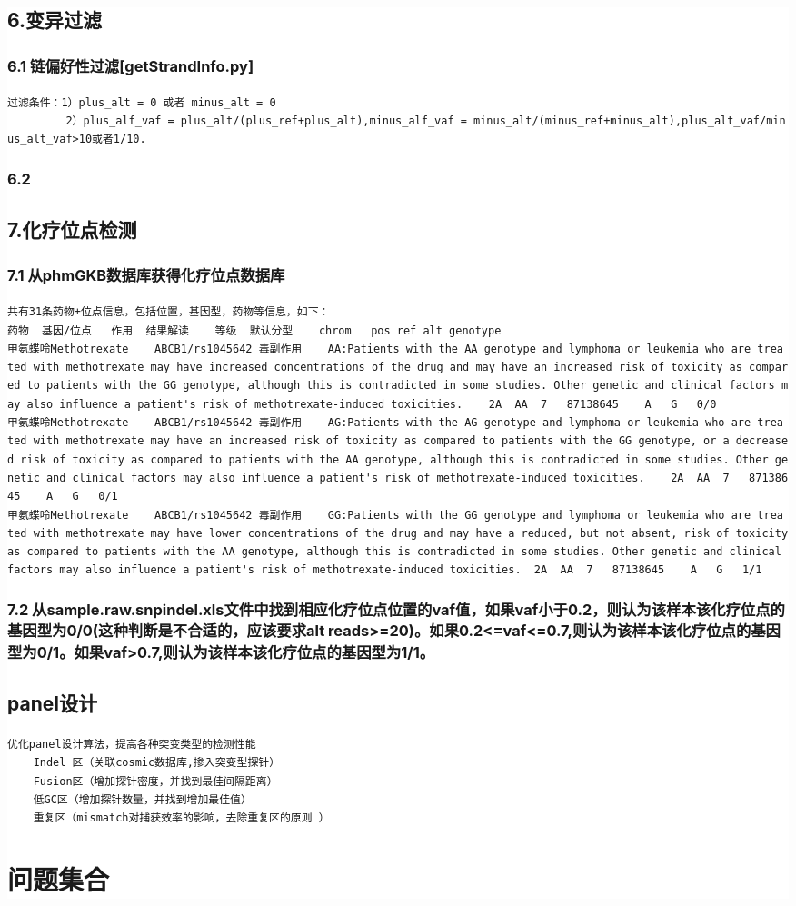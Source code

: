 
## 6.变异过滤

### 6.1 链偏好性过滤[getStrandInfo.py]
    过滤条件：1）plus_alt = 0 或者 minus_alt = 0
             2）plus_alf_vaf = plus_alt/(plus_ref+plus_alt),minus_alf_vaf = minus_alt/(minus_ref+minus_alt),plus_alt_vaf/minus_alt_vaf>10或者1/10.

### 6.2 





## 7.化疗位点检测
### 7.1 从phmGKB数据库获得化疗位点数据库
    共有31条药物+位点信息，包括位置，基因型，药物等信息，如下：
    药物	基因/位点	作用	结果解读	等级	默认分型	chrom	pos	ref	alt	genotype
    甲氨蝶呤Methotrexate 	ABCB1/rs1045642	毒副作用	AA:Patients with the AA genotype and lymphoma or leukemia who are treated with methotrexate may have increased concentrations of the drug and may have an increased risk of toxicity as compared to patients with the GG genotype, although this is contradicted in some studies. Other genetic and clinical factors may also influence a patient's risk of methotrexate-induced toxicities. 	2A	AA	7	87138645	A	G	0/0
    甲氨蝶呤Methotrexate 	ABCB1/rs1045642	毒副作用	AG:Patients with the AG genotype and lymphoma or leukemia who are treated with methotrexate may have an increased risk of toxicity as compared to patients with the GG genotype, or a decreased risk of toxicity as compared to patients with the AA genotype, although this is contradicted in some studies. Other genetic and clinical factors may also influence a patient's risk of methotrexate-induced toxicities.	2A	AA	7	87138645	A	G	0/1
    甲氨蝶呤Methotrexate 	ABCB1/rs1045642	毒副作用	GG:Patients with the GG genotype and lymphoma or leukemia who are treated with methotrexate may have lower concentrations of the drug and may have a reduced, but not absent, risk of toxicity as compared to patients with the AA genotype, although this is contradicted in some studies. Other genetic and clinical factors may also influence a patient's risk of methotrexate-induced toxicities. 	2A	AA	7	87138645	A	G	1/1

### 7.2 从sample.raw.snpindel.xls文件中找到相应化疗位点位置的vaf值，如果vaf小于0.2，则认为该样本该化疗位点的基因型为0/0(这种判断是不合适的，应该要求alt reads>=20)。如果0.2<=vaf<=0.7,则认为该样本该化疗位点的基因型为0/1。如果vaf>0.7,则认为该样本该化疗位点的基因型为1/1。


## panel设计
    优化panel设计算法，提高各种突变类型的检测性能
        Indel 区（关联cosmic数据库,掺入突变型探针）
        Fusion区（增加探针密度，并找到最佳间隔距离）
        低GC区（增加探针数量，并找到增加最佳值）
        重复区（mismatch对捕获效率的影响，去除重复区的原则 ） 



# 问题集合
